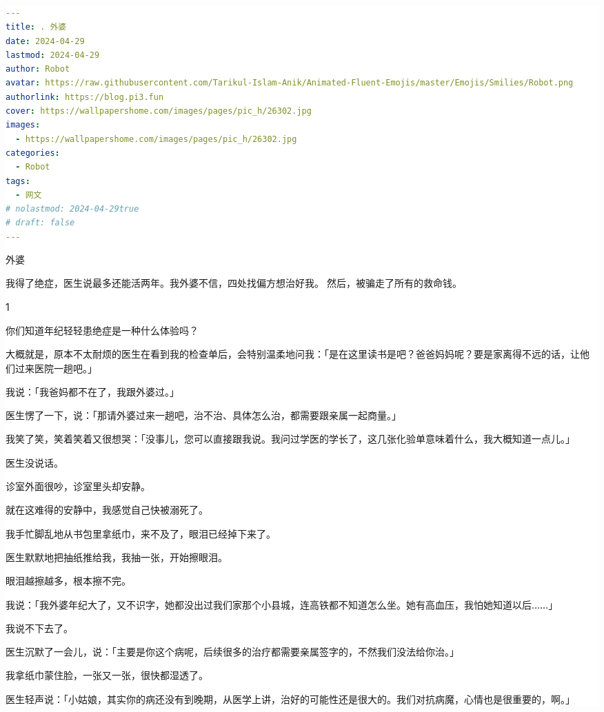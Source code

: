 ```yaml
---
title: . 外婆
date: 2024-04-29
lastmod: 2024-04-29
author: Robot
avatar: https://raw.githubusercontent.com/Tarikul-Islam-Anik/Animated-Fluent-Emojis/master/Emojis/Smilies/Robot.png
authorlink: https://blog.pi3.fun
cover: https://wallpapershome.com/images/pages/pic_h/26302.jpg
images:
  - https://wallpapershome.com/images/pages/pic_h/26302.jpg
categories:
  - Robot
tags:
  - 网文
# nolastmod: 2024-04-29true
# draft: false
---
```




外婆

我得了绝症，医生说最多还能活两年。我外婆不信，四处找偏方想治好我。 然后，被骗走了所有的救命钱。

1

你们知道年纪轻轻患绝症是一种什么体验吗？

大概就是，原本不太耐烦的医生在看到我的检查单后，会特别温柔地问我：「是在这里读书是吧？爸爸妈妈呢？要是家离得不远的话，让他们过来医院一趟吧。」

我说：「我爸妈都不在了，我跟外婆过。」

医生愣了一下，说：「那请外婆过来一趟吧，治不治、具体怎么治，都需要跟亲属一起商量。」

我笑了笑，笑着笑着又很想哭：「没事儿，您可以直接跟我说。我问过学医的学长了，这几张化验单意味着什么，我大概知道一点儿。」

医生没说话。

诊室外面很吵，诊室里头却安静。

就在这难得的安静中，我感觉自己快被溺死了。

我手忙脚乱地从书包里拿纸巾，来不及了，眼泪已经掉下来了。

医生默默地把抽纸推给我，我抽一张，开始擦眼泪。

眼泪越擦越多，根本擦不完。

我说：「我外婆年纪大了，又不识字，她都没出过我们家那个小县城，连高铁都不知道怎么坐。她有高血压，我怕她知道以后……」

我说不下去了。

医生沉默了一会儿，说：「主要是你这个病呢，后续很多的治疗都需要亲属签字的，不然我们没法给你治。」

我拿纸巾蒙住脸，一张又一张，很快都湿透了。

医生轻声说：「小姑娘，其实你的病还没有到晚期，从医学上讲，治好的可能性还是很大的。我们对抗病魔，心情也是很重要的，啊。」
